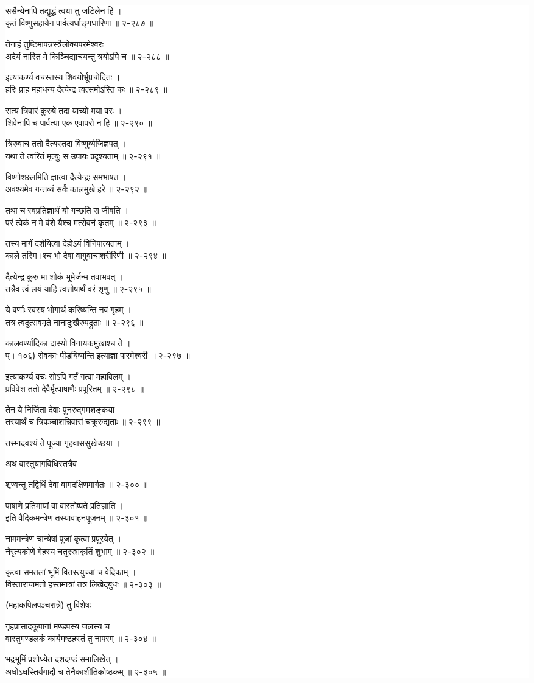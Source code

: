 ससैन्येनापि तद्युद्धं त्वया तु जटिलेन हि ।  
कृतं विष्णुसहायेन पार्वत्यर्धाङ्गधारिणा ॥ २-२८७ ॥  
  
तेनाहं तुष्टिमापन्नस्त्रैलोक्यपरमेश्वरः ।  
अदेयं नास्ति मे किञ्चिद्याचयन्तु त्रयोऽपि च ॥ २-२८८ ॥  
  
इत्याकर्ण्य वचस्तस्य शिवयोर्भ्रूप्रचोदितः ।  
हरिः प्राह महाधन्य दैत्येन्द्र त्वत्समोऽस्ति कः ॥ २-२८९ ॥  
  
सत्यं त्रिवारं कुरुषे तदा याच्यो मया वरः ।  
शिवेनापि च पार्वत्या एक एवापरो न हि ॥ २-२९० ॥  
  
त्रिरुवाच ततो दैत्यस्तदा विष्णुर्व्यजिज्ञपत् ।  
यथा ते त्वरितं मृत्युः स उपायः प्रदृश्यताम् ॥ २-२९१ ॥  
  
विष्णोश्छलमिति ज्ञात्वा दैत्येन्द्रः समभाषत ।  
अवश्यमेव गन्तव्यं सर्वैः कालमुखे हरे ॥ २-२९२ ॥  
  
तथा च स्वप्रतिज्ञार्थं यो गच्छति स जीवति ।  
परं त्वेकं न मे वंशे यैश्च मत्सेवनं कृतम् ॥ २-२९३ ॥  
  
तस्य मार्गं दर्शयित्वा देहोऽयं विनिपात्यताम् ।  
काले तस्मि।श्च भो देवा वागुवाचाशरीरिणी ॥ २-२९४ ॥  
  
दैत्येन्द्र कुरु मा शोकं भूमेर्जन्म तवाभवत् ।  
तत्रैव त्वं लयं याहि त्वत्तोषार्थं वरं शृणु ॥ २-२९५ ॥  
  
ये वर्णाः स्वस्य भोगार्थं करिष्यन्ति नवं गृहम् ।  
तत्र त्वदुत्सवमृते नानादुःखैरुपद्रुताः ॥ २-२९६ ॥  
  
कालवर्ण्यादिका दास्यो विनायकमुखाश्च ते ।  
प्। १०६) सेवकाः पीडयिष्यन्ति इत्याज्ञा पारमेश्वरी ॥ २-२९७ ॥  
  
इत्याकर्ण्य वचः सोऽपि गर्तं गत्वा महाविलम् ।  
प्रविवेश ततो देवैर्मृत्पाषाणैः प्रपूरितम् ॥ २-२९८ ॥  
  
तेन ये निर्जिता देवाः पुनरुद्गमशङ्कया ।  
तस्यार्थं च त्रिपञ्चाशन्निवासं चक्रुरुद्यताः ॥ २-२९९ ॥  
  
तस्मादवश्यं ते पूज्या गृहवाससुखेच्छया ।  
  
अथ वास्तुयागविधिस्तत्रैव ।  
  
शृण्वन्तु तद्विधिं देवा वामदक्षिणमार्गतः ॥ २-३०० ॥  
  
पाषाणे प्रतिमायां वा वास्तोष्पते प्रतिज्ञाति ।  
इति वैदिकमन्त्रेण तस्यावाहनपूजनम् ॥ २-३०१ ॥  
  
नाममन्त्रेण चान्येषां पूजां कृत्वा प्रपूरयेत् ।  
नैरृत्यकोणे गेहस्य चतुरस्राकृतिं शुभाम् ॥ २-३०२ ॥  
  
कृत्वा समतलां भूमिं वितस्त्युच्चां च वेदिकाम् ।  
विस्तारायामतो हस्तमात्रां तत्र लिखेद्बुधः ॥ २-३०३ ॥  
  
(महाकपिलपञ्चरात्रे) तु विशेषः ।  
  
गृहप्रासादकूपानां मण्डपस्य जलस्य च ।  
वास्तुमण्डलकं कार्यमष्टहस्तं तु नापरम् ॥ २-३०४ ॥  
  
भद्रभूमिं प्रशोध्येत दशदण्डं समालिखेत् ।  
अधोऽधस्तिर्यगादौ च तेनैकाशीतिकोष्ठकम् ॥ २-३०५ ॥  
  